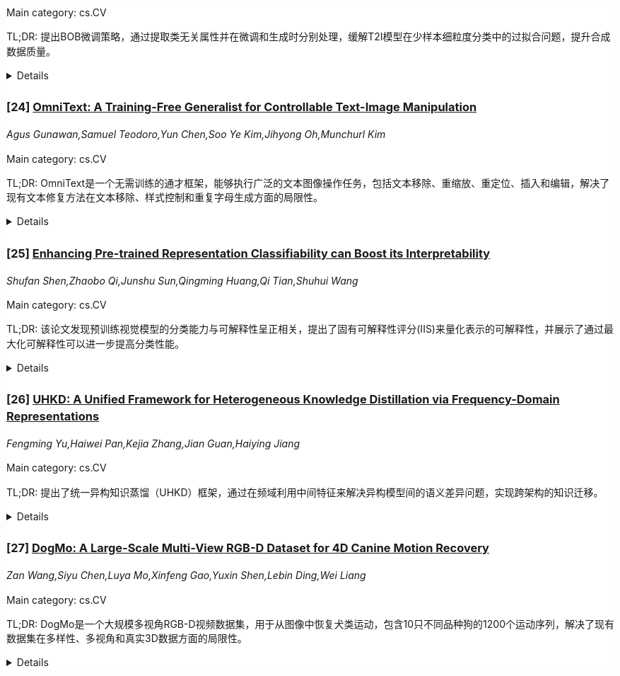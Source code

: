 Main category: cs.CV

TL;DR: 提出BOB微调策略，通过提取类无关属性并在微调和生成时分别处理，缓解T2I模型在少样本细粒度分类中的过拟合问题，提升合成数据质量。


<details><summary>Details</summary></details>


### [24] [OmniText: A Training-Free Generalist for Controllable Text-Image Manipulation](https://arxiv.org/abs/2510.24093)
*Agus Gunawan,Samuel Teodoro,Yun Chen,Soo Ye Kim,Jihyong Oh,Munchurl Kim*

Main category: cs.CV

TL;DR: OmniText是一个无需训练的通才框架，能够执行广泛的文本图像操作任务，包括文本移除、重缩放、重定位、插入和编辑，解决了现有文本修复方法在文本移除、样式控制和重复字母生成方面的局限性。


<details><summary>Details</summary></details>


### [25] [Enhancing Pre-trained Representation Classifiability can Boost its Interpretability](https://arxiv.org/abs/2510.24105)
*Shufan Shen,Zhaobo Qi,Junshu Sun,Qingming Huang,Qi Tian,Shuhui Wang*

Main category: cs.CV

TL;DR: 该论文发现预训练视觉模型的分类能力与可解释性呈正相关，提出了固有可解释性评分(IIS)来量化表示的可解释性，并展示了通过最大化可解释性可以进一步提高分类性能。


<details><summary>Details</summary></details>


### [26] [UHKD: A Unified Framework for Heterogeneous Knowledge Distillation via Frequency-Domain Representations](https://arxiv.org/abs/2510.24116)
*Fengming Yu,Haiwei Pan,Kejia Zhang,Jian Guan,Haiying Jiang*

Main category: cs.CV

TL;DR: 提出了统一异构知识蒸馏（UHKD）框架，通过在频域利用中间特征来解决异构模型间的语义差异问题，实现跨架构的知识迁移。


<details><summary>Details</summary></details>


### [27] [DogMo: A Large-Scale Multi-View RGB-D Dataset for 4D Canine Motion Recovery](https://arxiv.org/abs/2510.24117)
*Zan Wang,Siyu Chen,Luya Mo,Xinfeng Gao,Yuxin Shen,Lebin Ding,Wei Liang*

Main category: cs.CV

TL;DR: DogMo是一个大规模多视角RGB-D视频数据集，用于从图像中恢复犬类运动，包含10只不同品种狗的1200个运动序列，解决了现有数据集在多样性、多视角和真实3D数据方面的局限性。


<details><summary>Details</summary></details>

